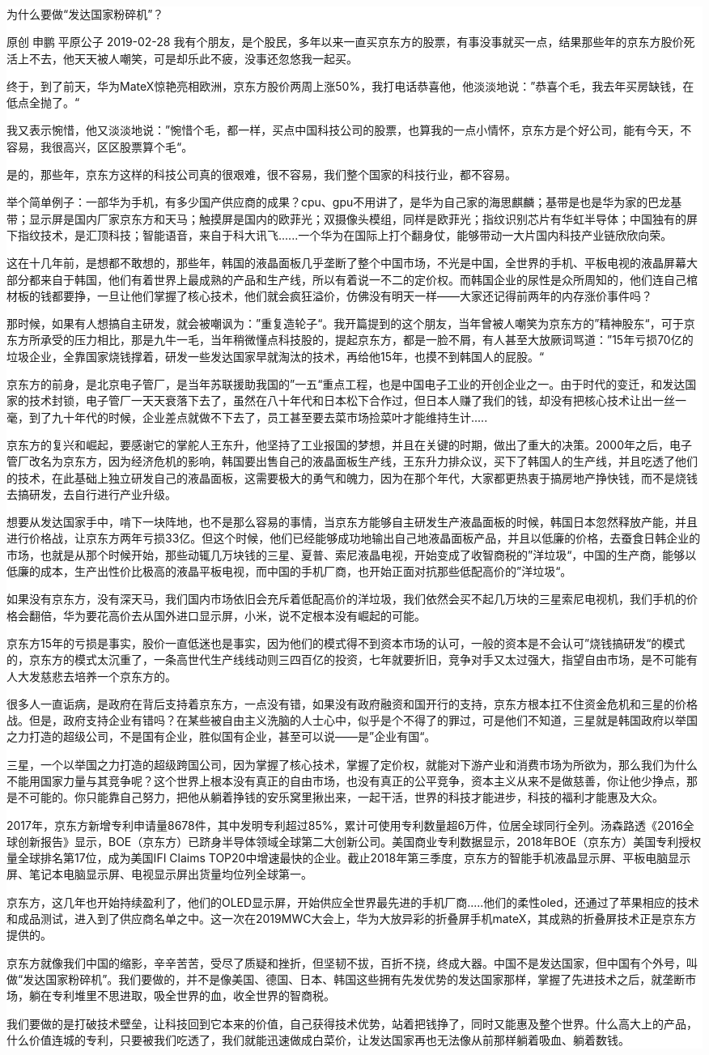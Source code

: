 为什么要做“发达国家粉碎机”？

原创 申鹏  平原公子  2019-02-28
我有个朋友，是个股民，多年以来一直买京东方的股票，有事没事就买一点，结果那些年的京东方股价死活上不去，他天天被人嘲笑，可是却乐此不疲，没事还忽悠我一起买。

终于，到了前天，华为MateX惊艳亮相欧洲，京东方股价两周上涨50%，我打电话恭喜他，他淡淡地说：”恭喜个毛，我去年买房缺钱，在低点全抛了。“

我又表示惋惜，他又淡淡地说：”惋惜个毛，都一样，买点中国科技公司的股票，也算我的一点小情怀，京东方是个好公司，能有今天，不容易，我很高兴，区区股票算个毛“。

是的，那些年，京东方这样的科技公司真的很艰难，很不容易，我们整个国家的科技行业，都不容易。

举个简单例子：一部华为手机，有多少国产供应商的成果？cpu、gpu不用讲了，是华为自己家的海思麒麟；基带是也是华为家的巴龙基带；显示屏是国内厂家京东方和天马；触摸屏是国内的欧菲光；双摄像头模组，同样是欧菲光；指纹识别芯片有华虹半导体；中国独有的屏下指纹技术，是汇顶科技；智能语音，来自于科大讯飞......一个华为在国际上打个翻身仗，能够带动一大片国内科技产业链欣欣向荣。



这在十几年前，是想都不敢想的，那些年，韩国的液晶面板几乎垄断了整个中国市场，不光是中国，全世界的手机、平板电视的液晶屏幕大部分都来自于韩国，他们有着世界上最成熟的产品和生产线，所以有着说一不二的定价权。而韩国企业的尿性是众所周知的，他们连自己棺材板的钱都要挣，一旦让他们掌握了核心技术，他们就会疯狂溢价，仿佛没有明天一样——大家还记得前两年的内存涨价事件吗？

那时候，如果有人想搞自主研发，就会被嘲讽为：”重复造轮子“。我开篇提到的这个朋友，当年曾被人嘲笑为京东方的”精神股东“，可于京东方所承受的压力相比，那是九牛一毛，当年稍微懂点科技股的，提起京东方，都是一脸不屑，有人甚至大放厥词骂道：”15年亏损70亿的垃圾企业，全靠国家烧钱撑着，研发一些发达国家早就淘汰的技术，再给他15年，也摸不到韩国人的屁股。“

京东方的前身，是北京电子管厂，是当年苏联援助我国的”一五“重点工程，也是中国电子工业的开创企业之一。由于时代的变迁，和发达国家的技术封锁，电子管厂一天天衰落下去了，虽然在八十年代和日本松下合作过，但日本人赚了我们的钱，却没有把核心技术让出一丝一毫，到了九十年代的时候，企业差点就做不下去了，员工甚至要去菜市场捡菜叶才能维持生计.....

京东方的复兴和崛起，要感谢它的掌舵人王东升，他坚持了工业报国的梦想，并且在关键的时期，做出了重大的决策。2000年之后，电子管厂改名为京东方，因为经济危机的影响，韩国要出售自己的液晶面板生产线，王东升力排众议，买下了韩国人的生产线，并且吃透了他们的技术，在此基础上独立研发自己的液晶面板，这需要极大的勇气和魄力，因为在那个年代，大家都更热衷于搞房地产挣快钱，而不是烧钱去搞研发，去自行进行产业升级。



想要从发达国家手中，啃下一块阵地，也不是那么容易的事情，当京东方能够自主研发生产液晶面板的时候，韩国日本忽然释放产能，并且进行价格战，让京东方两年亏损33亿。但这个时候，他们已经能够成功地输出自己地液晶面板产品，并且以低廉的价格，去蚕食日韩企业的市场，也就是从那个时候开始，那些动辄几万块钱的三星、夏普、索尼液晶电视，开始变成了收智商税的”洋垃圾“，中国的生产商，能够以低廉的成本，生产出性价比极高的液晶平板电视，而中国的手机厂商，也开始正面对抗那些低配高价的”洋垃圾“。



如果没有京东方，没有深天马，我们国内市场依旧会充斥着低配高价的洋垃圾，我们依然会买不起几万块的三星索尼电视机，我们手机的价格会翻倍，华为要花高价去从国外进口显示屏，小米，说不定根本没有崛起的可能。

京东方15年的亏损是事实，股价一直低迷也是事实，因为他们的模式得不到资本市场的认可，一般的资本是不会认可”烧钱搞研发“的模式的，京东方的模式太沉重了，一条高世代生产线线动则三四百亿的投资，七年就要折旧，竞争对手又太过强大，指望自由市场，是不可能有人大发慈悲去培养一个京东方的。

很多人一直诟病，是政府在背后支持着京东方，一点没有错，如果没有政府融资和国开行的支持，京东方根本扛不住资金危机和三星的价格战。但是，政府支持企业有错吗？在某些被自由主义洗脑的人士心中，似乎是个不得了的罪过，可是他们不知道，三星就是韩国政府以举国之力打造的超级公司，不是国有企业，胜似国有企业，甚至可以说——是”企业有国“。

三星，一个以举国之力打造的超级跨国公司，因为掌握了核心技术，掌握了定价权，就能对下游产业和消费市场为所欲为，那么我们为什么不能用国家力量与其竞争呢？这个世界上根本没有真正的自由市场，也没有真正的公平竞争，资本主义从来不是做慈善，你让他少挣点，那是不可能的。你只能靠自己努力，把他从躺着挣钱的安乐窝里揪出来，一起干活，世界的科技才能进步，科技的福利才能惠及大众。

2017年，京东方新增专利申请量8678件，其中发明专利超过85%，累计可使用专利数量超6万件，位居全球同行全列。汤森路透《2016全球创新报告》显示，BOE（京东方）已跻身半导体领域全球第二大创新公司。美国商业专利数据显示，2018年BOE（京东方）美国专利授权量全球排名第17位，成为美国IFI Claims TOP20中增速最快的企业。截止2018年第三季度，京东方的智能手机液晶显示屏、平板电脑显示屏、笔记本电脑显示屏、电视显示屏出货量均位列全球第一。



京东方，这几年也开始持续盈利了，他们的OLED显示屏，开始供应全世界最先进的手机厂商.....他们的柔性oled，还通过了苹果相应的技术和成品测试，进入到了供应商名单之中。这一次在2019MWC大会上，华为大放异彩的折叠屏手机mateX，其成熟的折叠屏技术正是京东方提供的。



京东方就像我们中国的缩影，辛辛苦苦，受尽了质疑和挫折，但坚韧不拔，百折不挠，终成大器。中国不是发达国家，但中国有个外号，叫做“发达国家粉碎机”。我们要做的，并不是像美国、德国、日本、韩国这些拥有先发优势的发达国家那样，掌握了先进技术之后，就垄断市场，躺在专利堆里不思进取，吸全世界的血，收全世界的智商税。

我们要做的是打破技术壁垒，让科技回到它本来的价值，自己获得技术优势，站着把钱挣了，同时又能惠及整个世界。什么高大上的产品，什么价值连城的专利，只要被我们吃透了，我们就能迅速做成白菜价，让发达国家再也无法像从前那样躺着吸血、躺着数钱。
